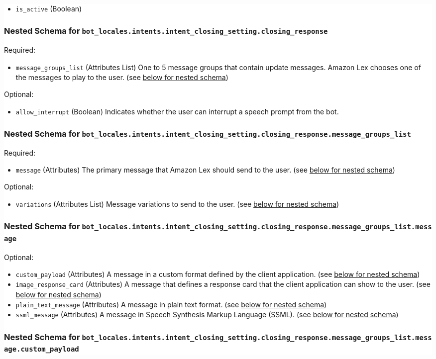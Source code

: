 - `is_active` (Boolean)

<a id="nestedatt--bot_locales--intents--intent_closing_setting--closing_response"></a>
### Nested Schema for `bot_locales.intents.intent_closing_setting.closing_response`

Required:

- `message_groups_list` (Attributes List) One to 5 message groups that contain update messages. Amazon Lex chooses one of the messages to play to the user. (see [below for nested schema](#nestedatt--bot_locales--intents--intent_closing_setting--closing_response--message_groups_list))

Optional:

- `allow_interrupt` (Boolean) Indicates whether the user can interrupt a speech prompt from the bot.

<a id="nestedatt--bot_locales--intents--intent_closing_setting--closing_response--message_groups_list"></a>
### Nested Schema for `bot_locales.intents.intent_closing_setting.closing_response.message_groups_list`

Required:

- `message` (Attributes) The primary message that Amazon Lex should send to the user. (see [below for nested schema](#nestedatt--bot_locales--intents--intent_closing_setting--closing_response--message_groups_list--message))

Optional:

- `variations` (Attributes List) Message variations to send to the user. (see [below for nested schema](#nestedatt--bot_locales--intents--intent_closing_setting--closing_response--message_groups_list--variations))

<a id="nestedatt--bot_locales--intents--intent_closing_setting--closing_response--message_groups_list--message"></a>
### Nested Schema for `bot_locales.intents.intent_closing_setting.closing_response.message_groups_list.message`

Optional:

- `custom_payload` (Attributes) A message in a custom format defined by the client application. (see [below for nested schema](#nestedatt--bot_locales--intents--intent_closing_setting--closing_response--message_groups_list--message--custom_payload))
- `image_response_card` (Attributes) A message that defines a response card that the client application can show to the user. (see [below for nested schema](#nestedatt--bot_locales--intents--intent_closing_setting--closing_response--message_groups_list--message--image_response_card))
- `plain_text_message` (Attributes) A message in plain text format. (see [below for nested schema](#nestedatt--bot_locales--intents--intent_closing_setting--closing_response--message_groups_list--message--plain_text_message))
- `ssml_message` (Attributes) A message in Speech Synthesis Markup Language (SSML). (see [below for nested schema](#nestedatt--bot_locales--intents--intent_closing_setting--closing_response--message_groups_list--message--ssml_message))

<a id="nestedatt--bot_locales--intents--intent_closing_setting--closing_response--message_groups_list--message--custom_payload"></a>
### Nested Schema for `bot_locales.intents.intent_closing_setting.closing_response.message_groups_list.message.custom_payload`
